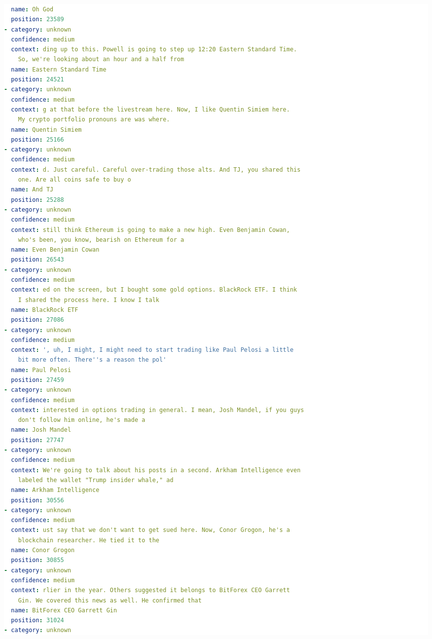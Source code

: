 ```yaml
  name: Oh God
  position: 23589
- category: unknown
  confidence: medium
  context: ding up to this. Powell is going to step up 12:20 Eastern Standard Time.
    So, we're looking about an hour and a half from
  name: Eastern Standard Time
  position: 24521
- category: unknown
  confidence: medium
  context: g at that before the livestream here. Now, I like Quentin Simiem here.
    My crypto portfolio pronouns are was where.
  name: Quentin Simiem
  position: 25166
- category: unknown
  confidence: medium
  context: d. Just careful. Careful over-trading those alts. And TJ, you shared this
    one. Are all coins safe to buy o
  name: And TJ
  position: 25288
- category: unknown
  confidence: medium
  context: still think Ethereum is going to make a new high. Even Benjamin Cowan,
    who's been, you know, bearish on Ethereum for a
  name: Even Benjamin Cowan
  position: 26543
- category: unknown
  confidence: medium
  context: ed on the screen, but I bought some gold options. BlackRock ETF. I think
    I shared the process here. I know I talk
  name: BlackRock ETF
  position: 27086
- category: unknown
  confidence: medium
  context: ', uh, I might, I might need to start trading like Paul Pelosi a little
    bit more often. There''s a reason the pol'
  name: Paul Pelosi
  position: 27459
- category: unknown
  confidence: medium
  context: interested in options trading in general. I mean, Josh Mandel, if you guys
    don't follow him online, he's made a
  name: Josh Mandel
  position: 27747
- category: unknown
  confidence: medium
  context: We're going to talk about his posts in a second. Arkham Intelligence even
    labeled the wallet "Trump insider whale," ad
  name: Arkham Intelligence
  position: 30556
- category: unknown
  confidence: medium
  context: ust say that we don't want to get sued here. Now, Conor Grogon, he's a
    blockchain researcher. He tied it to the
  name: Conor Grogon
  position: 30855
- category: unknown
  confidence: medium
  context: rlier in the year. Others suggested it belongs to BitForex CEO Garrett
    Gin. We covered this news as well. He confirmed that
  name: BitForex CEO Garrett Gin
  position: 31024
- category: unknown
```